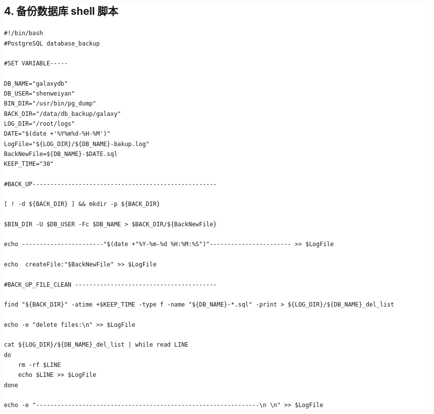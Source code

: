 ## 4. 备份数据库 shell 脚本

```
#!/bin/bash
#PostgreSQL database_backup

#SET VARIABLE-----

DB_NAME="galaxydb"
DB_USER="shenweiyan"
BIN_DIR="/usr/bin/pg_dump"
BACK_DIR="/data/db_backup/galaxy"
LOG_DIR="/root/logs"
DATE="$(date +'%Y%m%d-%H-%M')"
LogFile="${LOG_DIR}/${DB_NAME}-bakup.log"
BackNewFile=${DB_NAME}-$DATE.sql
KEEP_TIME="30"

#BACK_UP----------------------------------------------------

[ ! -d ${BACK_DIR} ] && mkdir -p ${BACK_DIR}

$BIN_DIR -U $DB_USER -Fc $DB_NAME > $BACK_DIR/${BackNewFile}

echo -----------------------"$(date +"%Y-%m-%d %H:%M:%S")"----------------------- >> $LogFile

echo  createFile:"$BackNewFile" >> $LogFile

#BACK_UP_FILE_CLEAN ----------------------------------------

find "${BACK_DIR}" -atime +$KEEP_TIME -type f -name "${DB_NAME}-*.sql" -print > ${LOG_DIR}/${DB_NAME}_del_list

echo -e "delete files:\n" >> $LogFile

cat ${LOG_DIR}/${DB_NAME}_del_list | while read LINE
do
    rm -rf $LINE
    echo $LINE >> $LogFile
done

echo -e "---------------------------------------------------------------\n \n" >> $LogFile
```
